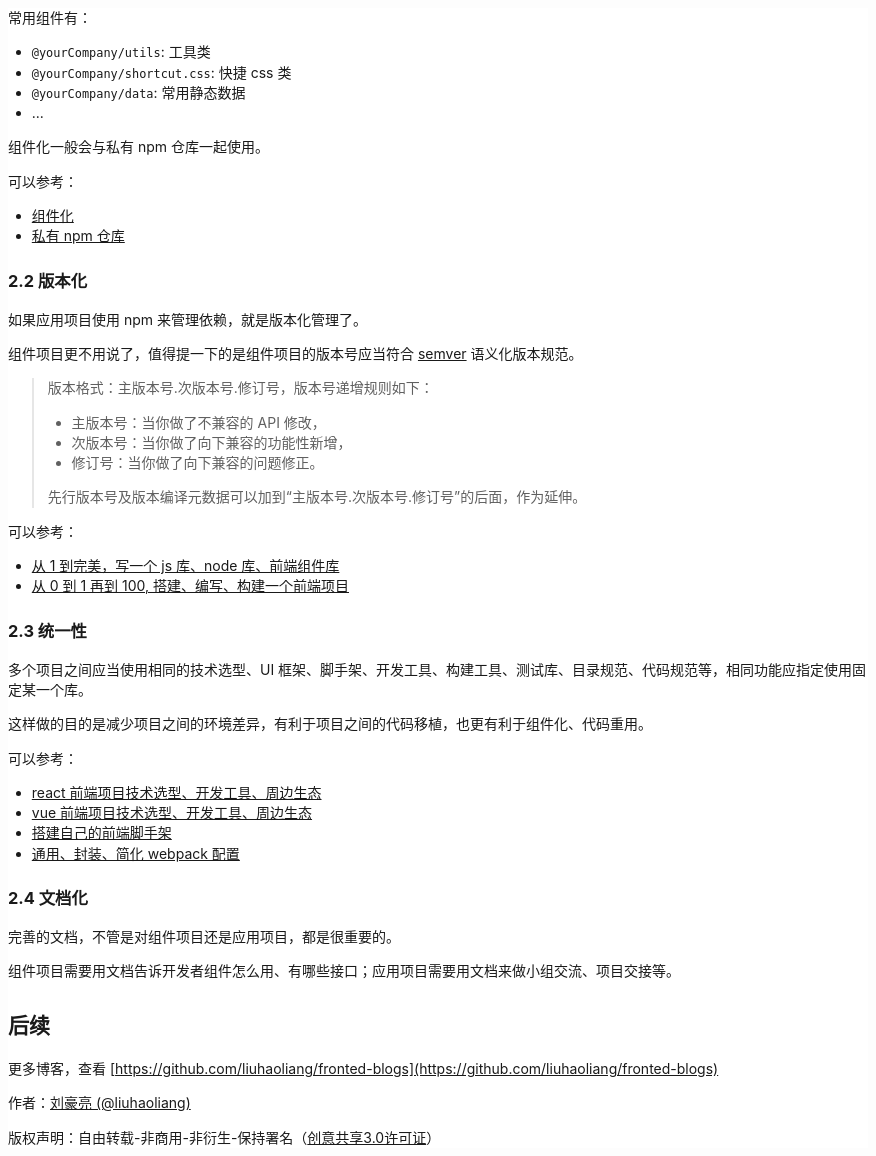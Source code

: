 常用组件有：

- `@yourCompany/utils`: 工具类
- `@yourCompany/shortcut.css`: 快捷 css 类
- `@yourCompany/data`: 常用静态数据
- ...

组件化一般会与私有 npm 仓库一起使用。

可以参考：

- [组件化](../architecture/6.md)
- [私有 npm 仓库](../architecture/7.md)

### 2.2 版本化

如果应用项目使用 npm 来管理依赖，就是版本化管理了。

组件项目更不用说了，值得提一下的是组件项目的版本号应当符合 [semver](https://semver.org/) 语义化版本规范。

> 版本格式：主版本号.次版本号.修订号，版本号递增规则如下：
> 
> - 主版本号：当你做了不兼容的 API 修改，
> - 次版本号：当你做了向下兼容的功能性新增，
> - 修订号：当你做了向下兼容的问题修正。
>
> 先行版本号及版本编译元数据可以加到“主版本号.次版本号.修订号”的后面，作为延伸。

可以参考：

- [从 1 到完美，写一个 js 库、node 库、前端组件库](../extend/9.md)
- [从 0 到 1 再到 100, 搭建、编写、构建一个前端项目](../extend/10.md)

### 2.3 统一性

多个项目之间应当使用相同的技术选型、UI 框架、脚手架、开发工具、构建工具、测试库、目录规范、代码规范等，相同功能应指定使用固定某一个库。

这样做的目的是减少项目之间的环境差异，有利于项目之间的代码移植，也更有利于组件化、代码重用。

可以参考：

- [react 前端项目技术选型、开发工具、周边生态](../extend/12.md)
- [vue 前端项目技术选型、开发工具、周边生态](../extend/13.md)
- [搭建自己的前端脚手架](../advanced/13.md)
- [通用、封装、简化 webpack 配置](../extend/11.md)

### 2.4 文档化

完善的文档，不管是对组件项目还是应用项目，都是很重要的。

组件项目需要用文档告诉开发者组件怎么用、有哪些接口；应用项目需要用文档来做小组交流、项目交接等。

## 后续

更多博客，查看 [https://github.com/liuhaoliang/fronted-blogs](https://github.com/liuhaoliang/fronted-blogs)

作者：[刘豪亮 (@liuhaoliang)](https://github.com/liuhaoliang)

版权声明：自由转载-非商用-非衍生-保持署名（[创意共享3.0许可证](https://creativecommons.org/licenses/by-nc-nd/3.0/deed.zh)）
